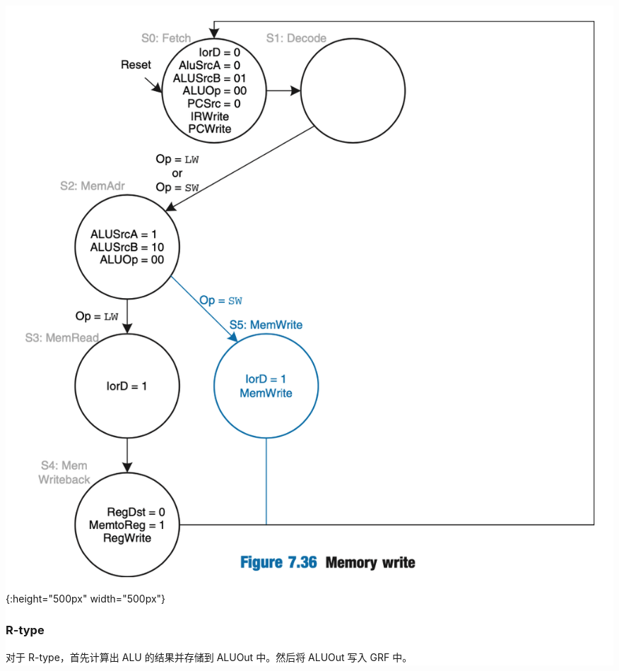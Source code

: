 ![multi-control-lw-write](/img/in-post/post-buaa-co/multi-control-lw-write.png "multi-control-lw-write"){:height="500px" width="500px"}

### R-type

对于 R-type，首先计算出 ALU 的结果并存储到 ALUOut 中。然后将 ALUOut 写入 GRF 中。
